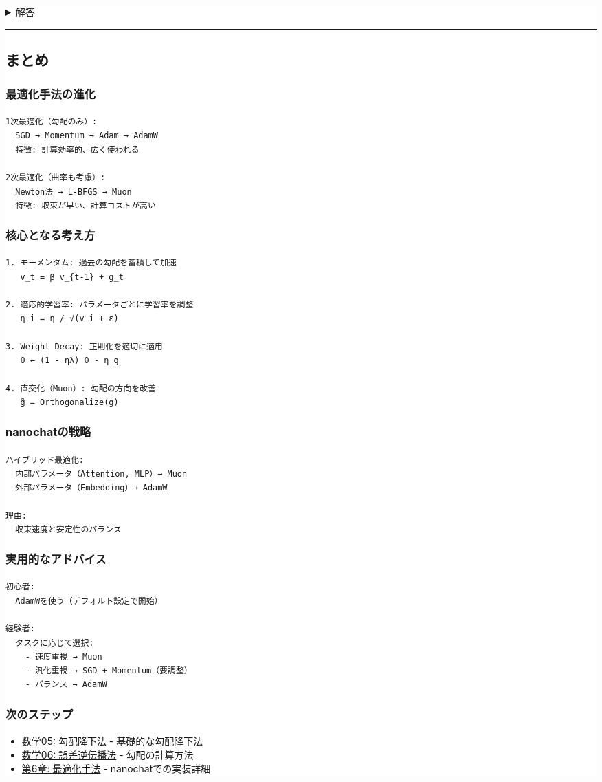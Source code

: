 <details><summary>解答</summary></details>

---

## まとめ

### 最適化手法の進化

```
1次最適化（勾配のみ）:
  SGD → Momentum → Adam → AdamW
  特徴: 計算効率的、広く使われる

2次最適化（曲率も考慮）:
  Newton法 → L-BFGS → Muon
  特徴: 収束が早い、計算コストが高い
```

### 核心となる考え方

```
1. モーメンタム: 過去の勾配を蓄積して加速
   v_t = β v_{t-1} + g_t

2. 適応的学習率: パラメータごとに学習率を調整
   η_i = η / √(v_i + ε)

3. Weight Decay: 正則化を適切に適用
   θ ← (1 - ηλ) θ - η g

4. 直交化（Muon）: 勾配の方向を改善
   g̃ = Orthogonalize(g)
```

### nanochatの戦略

```
ハイブリッド最適化:
  内部パラメータ（Attention, MLP）→ Muon
  外部パラメータ（Embedding）→ AdamW

理由:
  収束速度と安定性のバランス
```

### 実用的なアドバイス

```
初心者:
  AdamWを使う（デフォルト設定で開始）

経験者:
  タスクに応じて選択:
    - 速度重視 → Muon
    - 汎化重視 → SGD + Momentum（要調整）
    - バランス → AdamW
```

### 次のステップ

- [数学05: 勾配降下法](05-gradient-descent.md) - 基礎的な勾配降下法
- [数学06: 誤差逆伝播法](06-backpropagation.md) - 勾配の計算方法
- [第6章: 最適化手法](../06-optimization.md) - nanochatでの実装詳細
